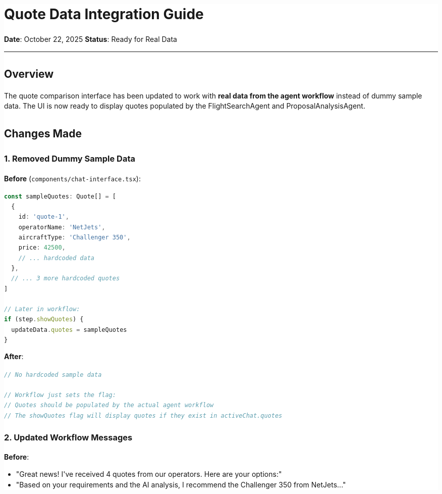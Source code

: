 # Quote Data Integration Guide

**Date**: October 22, 2025
**Status**: Ready for Real Data

---

## Overview

The quote comparison interface has been updated to work with **real data from the agent workflow** instead of dummy sample data. The UI is now ready to display quotes populated by the FlightSearchAgent and ProposalAnalysisAgent.

## Changes Made

### 1. Removed Dummy Sample Data

**Before** (`components/chat-interface.tsx`):
```typescript
const sampleQuotes: Quote[] = [
  {
    id: 'quote-1',
    operatorName: 'NetJets',
    aircraftType: 'Challenger 350',
    price: 42500,
    // ... hardcoded data
  },
  // ... 3 more hardcoded quotes
]

// Later in workflow:
if (step.showQuotes) {
  updateData.quotes = sampleQuotes
}
```

**After**:
```typescript
// No hardcoded sample data

// Workflow just sets the flag:
// Quotes should be populated by the actual agent workflow
// The showQuotes flag will display quotes if they exist in activeChat.quotes
```

### 2. Updated Workflow Messages

**Before**:
- "Great news! I've received 4 quotes from our operators. Here are your options:"
- "Based on your requirements and the AI analysis, I recommend the Challenger 350 from NetJets..."
